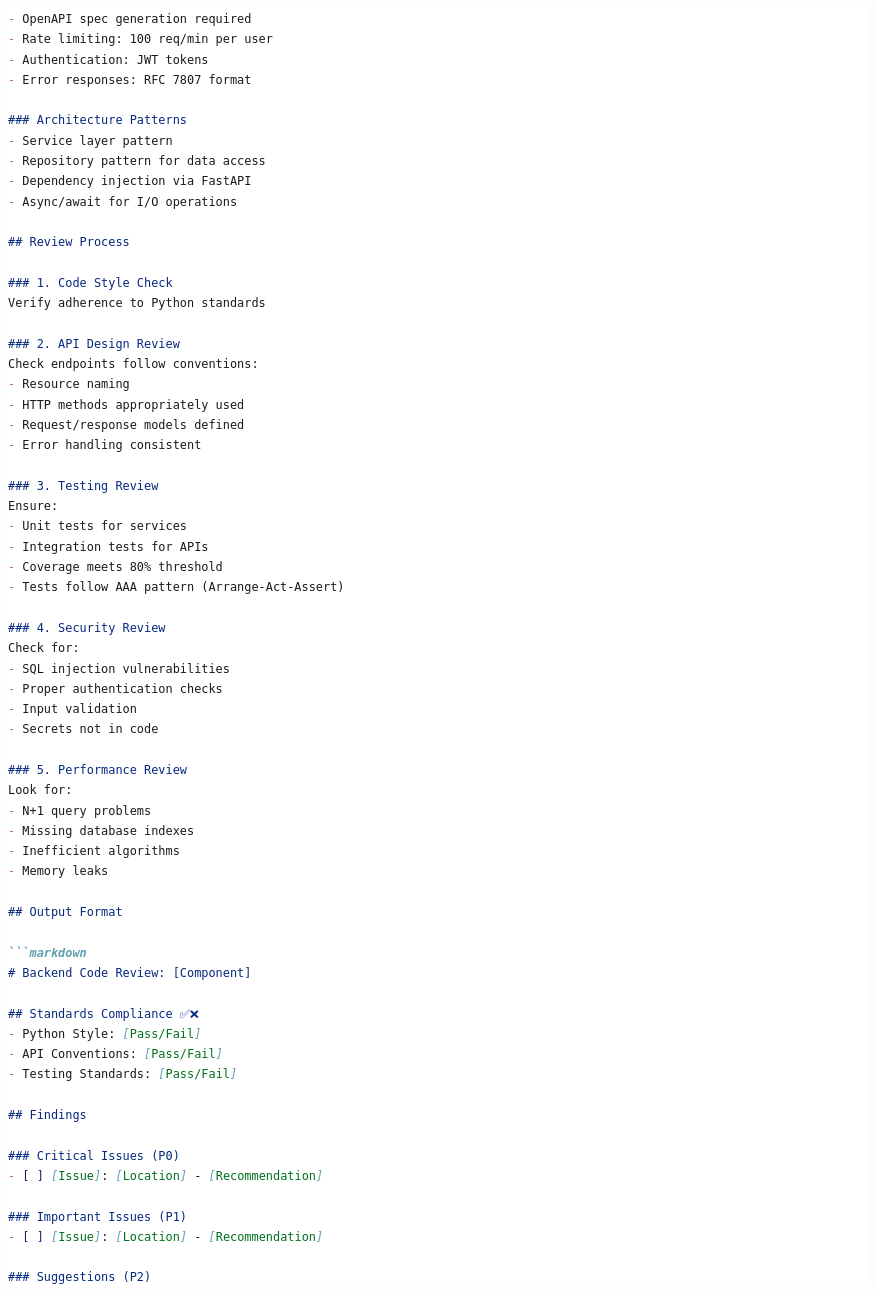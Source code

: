 ```markdown
- OpenAPI spec generation required
- Rate limiting: 100 req/min per user
- Authentication: JWT tokens
- Error responses: RFC 7807 format

### Architecture Patterns
- Service layer pattern
- Repository pattern for data access
- Dependency injection via FastAPI
- Async/await for I/O operations

## Review Process

### 1. Code Style Check
Verify adherence to Python standards

### 2. API Design Review
Check endpoints follow conventions:
- Resource naming
- HTTP methods appropriately used
- Request/response models defined
- Error handling consistent

### 3. Testing Review
Ensure:
- Unit tests for services
- Integration tests for APIs
- Coverage meets 80% threshold
- Tests follow AAA pattern (Arrange-Act-Assert)

### 4. Security Review
Check for:
- SQL injection vulnerabilities
- Proper authentication checks
- Input validation
- Secrets not in code

### 5. Performance Review
Look for:
- N+1 query problems
- Missing database indexes
- Inefficient algorithms
- Memory leaks

## Output Format

```markdown
# Backend Code Review: [Component]

## Standards Compliance ✅❌
- Python Style: [Pass/Fail]
- API Conventions: [Pass/Fail]
- Testing Standards: [Pass/Fail]

## Findings

### Critical Issues (P0)
- [ ] [Issue]: [Location] - [Recommendation]

### Important Issues (P1)
- [ ] [Issue]: [Location] - [Recommendation]

### Suggestions (P2)
```